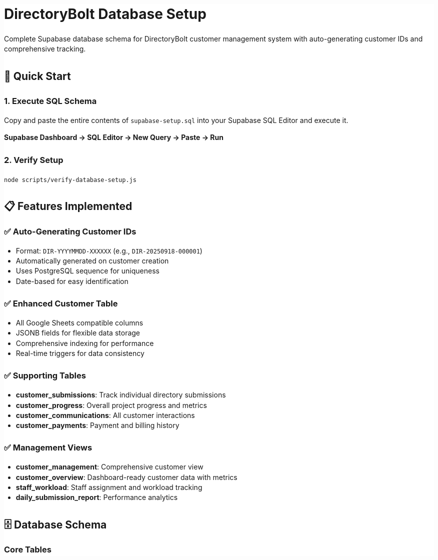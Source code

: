 # DirectoryBolt Database Setup

Complete Supabase database schema for DirectoryBolt customer management system with auto-generating customer IDs and comprehensive tracking.

## 🎯 Quick Start

### 1. Execute SQL Schema

Copy and paste the entire contents of `supabase-setup.sql` into your Supabase SQL Editor and execute it.

**Supabase Dashboard → SQL Editor → New Query → Paste → Run**

### 2. Verify Setup

```bash
node scripts/verify-database-setup.js
```

## 📋 Features Implemented

### ✅ Auto-Generating Customer IDs
- Format: `DIR-YYYYMMDD-XXXXXX` (e.g., `DIR-20250918-000001`)
- Automatically generated on customer creation
- Uses PostgreSQL sequence for uniqueness
- Date-based for easy identification

### ✅ Enhanced Customer Table
- All Google Sheets compatible columns
- JSONB fields for flexible data storage
- Comprehensive indexing for performance
- Real-time triggers for data consistency

### ✅ Supporting Tables
- **customer_submissions**: Track individual directory submissions
- **customer_progress**: Overall project progress and metrics
- **customer_communications**: All customer interactions
- **customer_payments**: Payment and billing history

### ✅ Management Views
- **customer_management**: Comprehensive customer view
- **customer_overview**: Dashboard-ready customer data with metrics
- **staff_workload**: Staff assignment and workload tracking
- **daily_submission_report**: Performance analytics

## 🗄️ Database Schema

### Core Tables
